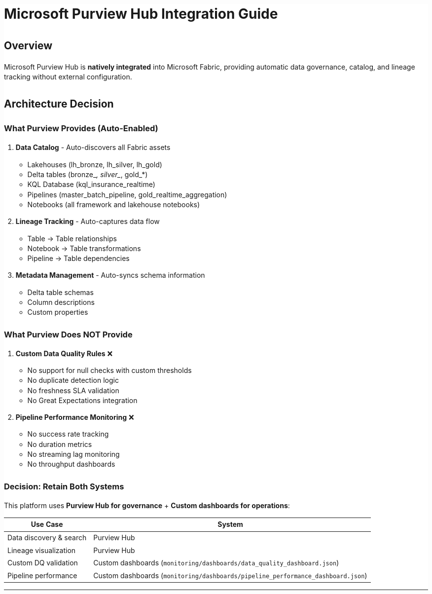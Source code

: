 # Microsoft Purview Hub Integration Guide

## Overview

Microsoft Purview Hub is **natively integrated** into Microsoft Fabric, providing automatic data governance, catalog, and lineage tracking without external configuration.

## Architecture Decision

### What Purview Provides (Auto-Enabled)

1. **Data Catalog** - Auto-discovers all Fabric assets
   - Lakehouses (lh_bronze, lh_silver, lh_gold)
   - Delta tables (bronze_*, silver_*, gold_*)
   - KQL Database (kql_insurance_realtime)
   - Pipelines (master_batch_pipeline, gold_realtime_aggregation)
   - Notebooks (all framework and lakehouse notebooks)

2. **Lineage Tracking** - Auto-captures data flow
   - Table → Table relationships
   - Notebook → Table transformations
   - Pipeline → Table dependencies

3. **Metadata Management** - Auto-syncs schema information
   - Delta table schemas
   - Column descriptions
   - Custom properties

### What Purview Does NOT Provide

1. **Custom Data Quality Rules** ❌
   - No support for null checks with custom thresholds
   - No duplicate detection logic
   - No freshness SLA validation
   - No Great Expectations integration

2. **Pipeline Performance Monitoring** ❌
   - No success rate tracking
   - No duration metrics
   - No streaming lag monitoring
   - No throughput dashboards

### Decision: Retain Both Systems

This platform uses **Purview Hub for governance** + **Custom dashboards for operations**:

| Use Case | System |
|----------|--------|
| Data discovery & search | Purview Hub |
| Lineage visualization | Purview Hub |
| Custom DQ validation | Custom dashboards (`monitoring/dashboards/data_quality_dashboard.json`) |
| Pipeline performance | Custom dashboards (`monitoring/dashboards/pipeline_performance_dashboard.json`) |

---